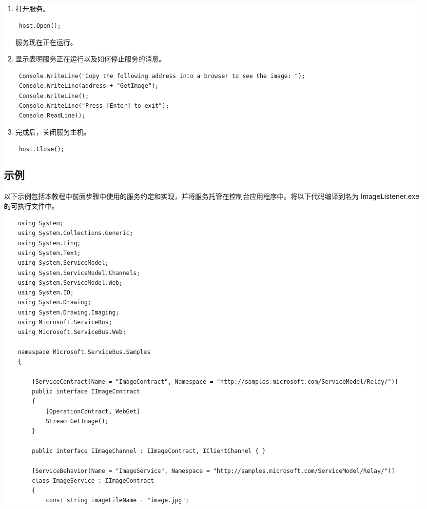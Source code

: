 1. 打开服务。

	
		host.Open();
	
	服务现在正在运行。

2. 显示表明服务正在运行以及如何停止服务的消息。

	
		Console.WriteLine("Copy the following address into a browser to see the image: ");
		Console.WriteLine(address + "GetImage");
		Console.WriteLine();
		Console.WriteLine("Press [Enter] to exit");
		Console.ReadLine();
	

3. 完成后，关闭服务主机。

	
		host.Close();
	

## 示例

以下示例包括本教程中前面步骤中使用的服务约定和实现，并将服务托管在控制台应用程序中。将以下代码编译到名为 ImageListener.exe 的可执行文件中。


		using System;
		using System.Collections.Generic;
		using System.Linq;
		using System.Text;
		using System.ServiceModel;
		using System.ServiceModel.Channels;
		using System.ServiceModel.Web;
		using System.IO;
		using System.Drawing;
		using System.Drawing.Imaging;
		using Microsoft.ServiceBus;
		using Microsoft.ServiceBus.Web;

		namespace Microsoft.ServiceBus.Samples
		{
    
		    [ServiceContract(Name = "ImageContract", Namespace = "http://samples.microsoft.com/ServiceModel/Relay/")]
		    public interface IImageContract
		    {
		        [OperationContract, WebGet]
		        Stream GetImage();
		    }

		    public interface IImageChannel : IImageContract, IClientChannel { }

		    [ServiceBehavior(Name = "ImageService", Namespace = "http://samples.microsoft.com/ServiceModel/Relay/")]
		    class ImageService : IImageContract
		    {
		        const string imageFileName = "image.jpg";


[Azure 经典管理门户]: http://manage.windowsazure.cn